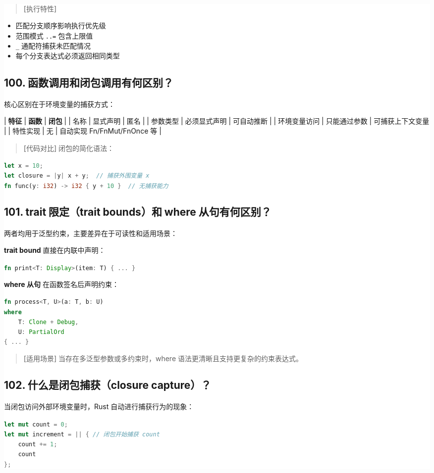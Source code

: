 > [执行特性]

- 匹配分支顺序影响执行优先级
- 范围模式 `..=` 包含上限值
- `_` 通配符捕获未匹配情况
- 每个分支表达式必须返回相同类型

## 100. 函数调用和闭包调用有何区别？

核心区别在于环境变量的捕获方式：

| **特征**       | **函数**                   | **闭包**                     |
| 名称           | 显式声明                 | 匿名                        |
| 参数类型       | 必须显式声明             | 可自动推断                  |
| 环境变量访问   | 只能通过参数             | 可捕获上下文变量            |
| 特性实现       | 无                        | 自动实现 Fn/FnMut/FnOnce 等 |

> [代码对比] 闭包的简化语法：

```rust
let x = 10;
let closure = |y| x + y;  // 捕获外围变量 x
fn func(y: i32) -> i32 { y + 10 }  // 无捕获能力
```

## 101. trait 限定（trait bounds）和 where 从句有何区别？

两者均用于泛型约束，主要差异在于可读性和适用场景：

**trait bound** 直接在内联中声明：

```rust
fn print<T: Display>(item: T) { ... }
```

**where 从句** 在函数签名后声明约束：

```rust
fn process<T, U>(a: T, b: U) 
where 
    T: Clone + Debug,
    U: PartialOrd
{ ... }
```

> [适用场景] 当存在多泛型参数或多约束时，where 语法更清晰且支持更复杂的约束表达式。

## 102. 什么是闭包捕获（closure capture）？

当闭包访问外部环境变量时，Rust 自动进行捕获行为的现象：

```rust
let mut count = 0;
let mut increment = || { // 闭包开始捕获 count
    count += 1;
    count
};
```
